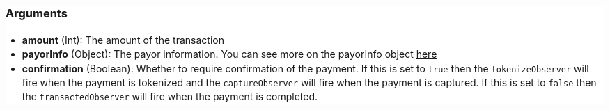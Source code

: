 ### Arguments

- **amount** (Int): The amount of the transaction
- **payorInfo** (Object): The payor information. You can see more on the payorInfo object [here](functions#payor-info-object)
- **confirmation** (Boolean): Whether to require confirmation of the payment. If this is set to `true` then the `tokenizeObserver` will fire when the payment is tokenized and the `captureObserver` will fire when the payment is captured. If this is set to `false` then the `transactedObserver` will fire when the payment is completed.